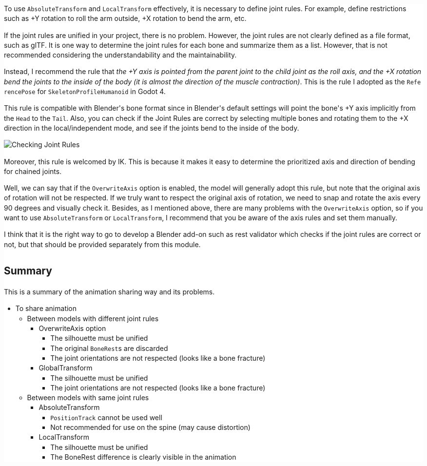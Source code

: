 To use `AbsoluteTransform` and `LocalTransform` effectively, it is necessary to define joint rules. For example, define restrictions such as +Y rotation to roll the arm outside, +X rotation to bend the arm, etc.

If the joint rules are unified in your project, there is no problem. However, the joint rules are not clearly defined as a file format, such as glTF. It is one way to determine the joint rules for each bone and summarize them as a list. However, that is not recommended considering the understandability and the maintainability.

Instead, I recommend the rule that *the +Y axis is pointed from the parent joint to the child joint as the roll axis, and the +X rotation bend the joints to the inside of the body (it is almost the direction of the muscle contraction)*. This is the rule I adopted as the `ReferencePose` for `SkeletonProfileHumanoid` in Godot 4.

This rule is compatible with Blender's bone format since in Blender's default settings will point the bone's +Y axis implicitly from the `Head` to the `Tail`. Also, you can check if the Joint Rules are correct by selecting multiple bones and rotating them to the +X direction in the local/independent mode, and see if the joints bend to the inside of the body.

![Checking Joint Rules](./img/checking_axes.webp)

Moreover, this rule is welcomed by IK. This is because it makes it easy to determine the prioritized axis and direction of bending for chained joints.

Well, we can say that if the `OverwriteAxis` option is enabled, the model will generally adopt this rule, but note that the original axis of rotation will not be respected. If we truly want to respect the original axis of rotation, we need to snap and rotate the axis every 90 degrees and visually check it. Besides, as I mentioned above, there are many problems with the `OverwriteAxis` option, so if you want to use `AbsoluteTransform` or `LocalTransform`, I recommend that you be aware of the axis rules and set them manually.

I think that it is the right way to go to develop a Blender add-on such as rest validator which checks if the joint rules are correct or not, but that should be provided separately from this module.

## Summary

This is a summary of the animation sharing way and its problems.

- To share animation
	- Between models with different joint rules
		- OverwriteAxis option
			- The silhouette must be unified
			- The original `BoneRest`s are discarded
			- The joint orientations are not respected (looks like a bone fracture)
		- GlobalTransform
			- The silhouette must be unified
			- The joint orientations are not respected (looks like a bone fracture)
	- Between models with same joint rules
		- AbsoluteTransform
			- `PositionTrack` cannot be used well
			- Not recommended for use on the spine (may cause distortion)
		- LocalTransform
			- The silhouette must be unified
			- The BoneRest difference is clearly visible in the animation

